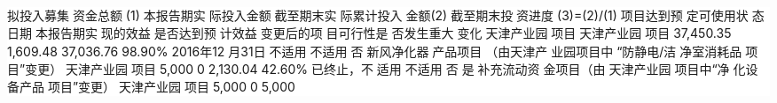 拟投入募集
资金总额
(1)
本报告期实
际投入金额
截至期末实
际累计投入
金额(2)
截至期末投
资进度
(3)=(2)/(1)
项目达到预
定可使用状
态日期
本报告期实
现的效益
是否达到预
计效益
变更后的项
目可行性是
否发生重大
变化
天津产业园
项目
天津产业园
项目
37,450.35
1,609.48
37,036.76
98.90%
2016年12
月31日
不适用
不适用
否
新风净化器
产品项目
（由天津产
业园项目中
“防静电/洁
净室消耗品
项目”变更）
天津产业园
项目
5,000
0
2,130.04
42.60%
已终止，不
适用
不适用
否
是
补充流动资
金项目（由
天津产业园
项目中“净
化设备产品
项目”变更）
天津产业园
项目
5,000
0
5,000
